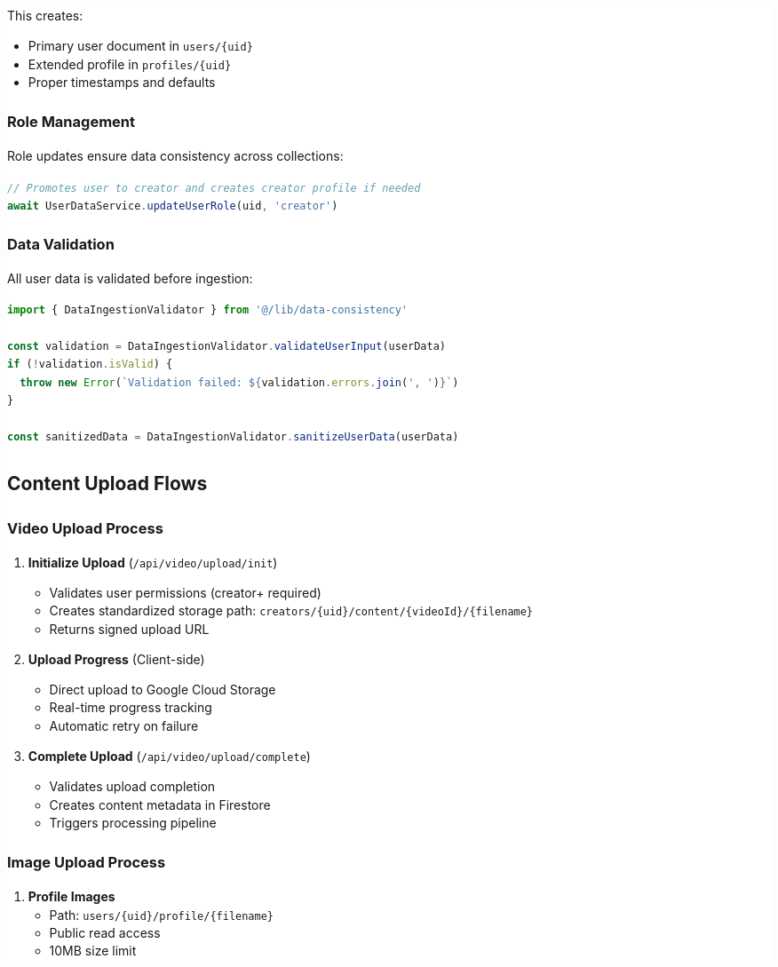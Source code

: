 This creates:
- Primary user document in `users/{uid}`
- Extended profile in `profiles/{uid}`
- Proper timestamps and defaults

### Role Management

Role updates ensure data consistency across collections:

```typescript
// Promotes user to creator and creates creator profile if needed
await UserDataService.updateUserRole(uid, 'creator')
```

### Data Validation

All user data is validated before ingestion:

```typescript
import { DataIngestionValidator } from '@/lib/data-consistency'

const validation = DataIngestionValidator.validateUserInput(userData)
if (!validation.isValid) {
  throw new Error(`Validation failed: ${validation.errors.join(', ')}`)
}

const sanitizedData = DataIngestionValidator.sanitizeUserData(userData)
```

## Content Upload Flows

### Video Upload Process

1. **Initialize Upload** (`/api/video/upload/init`)
   - Validates user permissions (creator+ required)
   - Creates standardized storage path: `creators/{uid}/content/{videoId}/{filename}`
   - Returns signed upload URL

2. **Upload Progress** (Client-side)
   - Direct upload to Google Cloud Storage
   - Real-time progress tracking
   - Automatic retry on failure

3. **Complete Upload** (`/api/video/upload/complete`)
   - Validates upload completion
   - Creates content metadata in Firestore
   - Triggers processing pipeline

### Image Upload Process

1. **Profile Images**
   - Path: `users/{uid}/profile/{filename}`
   - Public read access
   - 10MB size limit
